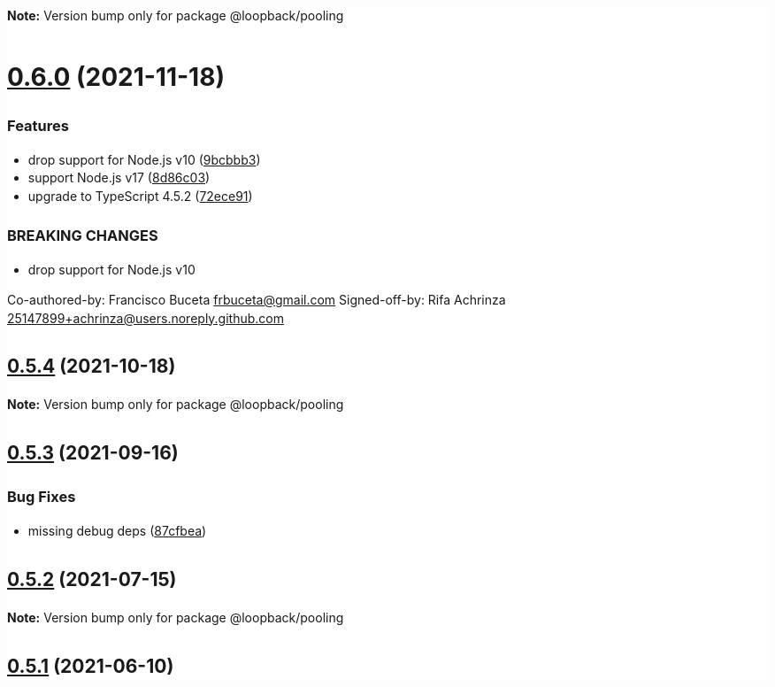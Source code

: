 **Note:** Version bump only for package @loopback/pooling

# [0.6.0](https://github.com/loopbackio/loopback-next/compare/@loopback/pooling@0.5.4...@loopback/pooling@0.6.0) (2021-11-18)

### Features

- drop support for Node.js v10
  ([9bcbbb3](https://github.com/loopbackio/loopback-next/commit/9bcbbb358ec3eabc3033d4e7e1c22b524a7069b3))
- support Node.js v17
  ([8d86c03](https://github.com/loopbackio/loopback-next/commit/8d86c03cb7047e2b1f18d05870628ef5783e71b2))
- upgrade to TypeScript 4.5.2
  ([72ece91](https://github.com/loopbackio/loopback-next/commit/72ece91289ecfdfd8747bb9888ad75db73e8ff4b))

### BREAKING CHANGES

- drop support for Node.js v10

Co-authored-by: Francisco Buceta <frbuceta@gmail.com> Signed-off-by: Rifa
Achrinza <25147899+achrinza@users.noreply.github.com>

## [0.5.4](https://github.com/loopbackio/loopback-next/compare/@loopback/pooling@0.5.3...@loopback/pooling@0.5.4) (2021-10-18)

**Note:** Version bump only for package @loopback/pooling

## [0.5.3](https://github.com/loopbackio/loopback-next/compare/@loopback/pooling@0.5.2...@loopback/pooling@0.5.3) (2021-09-16)

### Bug Fixes

- missing debug deps
  ([87cfbea](https://github.com/loopbackio/loopback-next/commit/87cfbea1d9457f72cdb621330a1afe8c05a4bcc4))

## [0.5.2](https://github.com/loopbackio/loopback-next/compare/@loopback/pooling@0.5.1...@loopback/pooling@0.5.2) (2021-07-15)

**Note:** Version bump only for package @loopback/pooling

## [0.5.1](https://github.com/loopbackio/loopback-next/compare/@loopback/pooling@0.5.0...@loopback/pooling@0.5.1) (2021-06-10)
